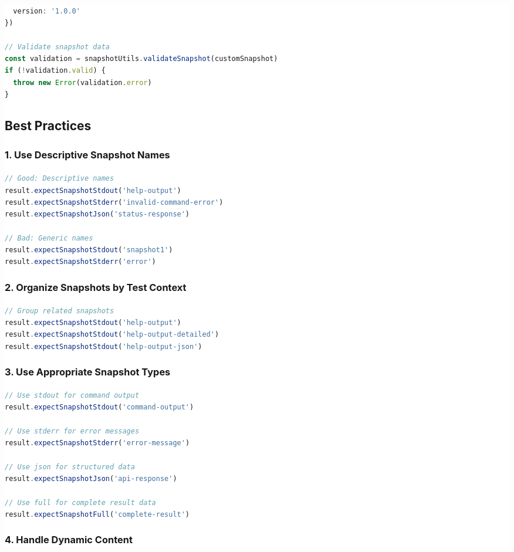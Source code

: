 ```javascript
  version: '1.0.0'
})

// Validate snapshot data
const validation = snapshotUtils.validateSnapshot(customSnapshot)
if (!validation.valid) {
  throw new Error(validation.error)
}
```

## Best Practices

### 1. Use Descriptive Snapshot Names

```javascript
// Good: Descriptive names
result.expectSnapshotStdout('help-output')
result.expectSnapshotStderr('invalid-command-error')
result.expectSnapshotJson('status-response')

// Bad: Generic names
result.expectSnapshotStdout('snapshot1')
result.expectSnapshotStderr('error')
```

### 2. Organize Snapshots by Test Context

```javascript
// Group related snapshots
result.expectSnapshotStdout('help-output')
result.expectSnapshotStdout('help-output-detailed')
result.expectSnapshotStdout('help-output-json')
```

### 3. Use Appropriate Snapshot Types

```javascript
// Use stdout for command output
result.expectSnapshotStdout('command-output')

// Use stderr for error messages
result.expectSnapshotStderr('error-message')

// Use json for structured data
result.expectSnapshotJson('api-response')

// Use full for complete result data
result.expectSnapshotFull('complete-result')
```

### 4. Handle Dynamic Content
